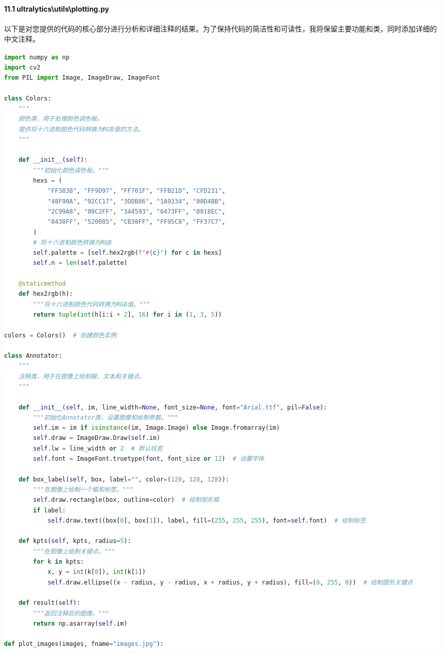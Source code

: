 #### 11.1 ultralytics\utils\plotting.py

以下是对您提供的代码的核心部分进行分析和详细注释的结果。为了保持代码的简洁性和可读性，我将保留主要功能和类，同时添加详细的中文注释。

```python
import numpy as np
import cv2
from PIL import Image, ImageDraw, ImageFont

class Colors:
    """
    颜色类，用于处理颜色调色板。
    提供将十六进制颜色代码转换为RGB值的方法。
    """

    def __init__(self):
        """初始化颜色调色板。"""
        hexs = (
            "FF3838", "FF9D97", "FF701F", "FFB21D", "CFD231",
            "48F90A", "92CC17", "3DDB86", "1A9334", "00D4BB",
            "2C99A8", "00C2FF", "344593", "6473FF", "0018EC",
            "8438FF", "520085", "CB38FF", "FF95C8", "FF37C7",
        )
        # 将十六进制颜色转换为RGB
        self.palette = [self.hex2rgb(f"#{c}") for c in hexs]
        self.n = len(self.palette)

    @staticmethod
    def hex2rgb(h):
        """将十六进制颜色代码转换为RGB值。"""
        return tuple(int(h[i:i + 2], 16) for i in (1, 3, 5))

colors = Colors()  # 创建颜色实例

class Annotator:
    """
    注释类，用于在图像上绘制框、文本和关键点。
    """

    def __init__(self, im, line_width=None, font_size=None, font="Arial.ttf", pil=False):
        """初始化Annotator类，设置图像和绘制参数。"""
        self.im = im if isinstance(im, Image.Image) else Image.fromarray(im)
        self.draw = ImageDraw.Draw(self.im)
        self.lw = line_width or 2  # 默认线宽
        self.font = ImageFont.truetype(font, font_size or 12)  # 设置字体

    def box_label(self, box, label="", color=(128, 128, 128)):
        """在图像上绘制一个框和标签。"""
        self.draw.rectangle(box, outline=color)  # 绘制矩形框
        if label:
            self.draw.text((box[0], box[1]), label, fill=(255, 255, 255), font=self.font)  # 绘制标签

    def kpts(self, kpts, radius=5):
        """在图像上绘制关键点。"""
        for k in kpts:
            x, y = int(k[0]), int(k[1])
            self.draw.ellipse((x - radius, y - radius, x + radius, y + radius), fill=(0, 255, 0))  # 绘制圆形关键点

    def result(self):
        """返回注释后的图像。"""
        return np.asarray(self.im)

def plot_images(images, fname="images.jpg"):
```